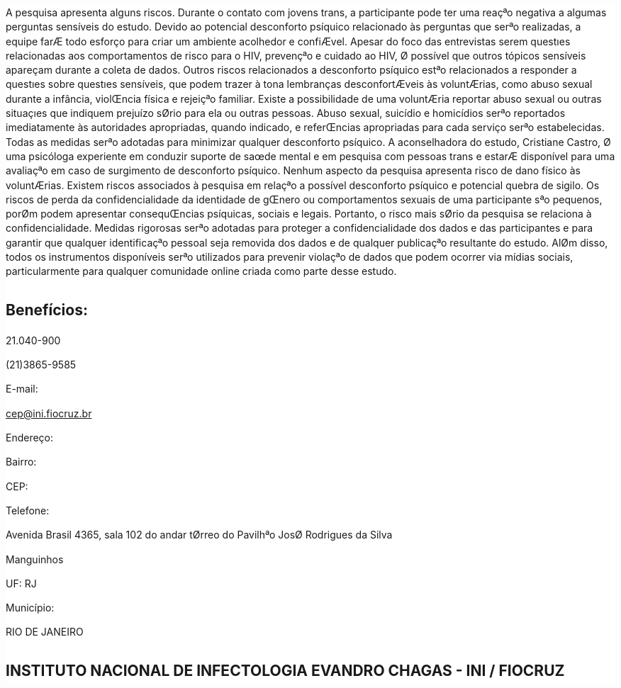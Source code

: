 A pesquisa apresenta alguns riscos. Durante o contato com jovens trans, a participante pode ter uma reaçªo negativa a algumas perguntas sensíveis do estudo. Devido ao potencial desconforto psíquico relacionado às perguntas que serªo realizadas, a equipe farÆ todo esforço para criar um ambiente acolhedor e confiÆvel. Apesar do foco das entrevistas serem questıes relacionadas aos comportamentos de risco para o HIV, prevençªo e cuidado ao HIV, Ø possível que outros tópicos sensíveis apareçam durante a coleta de dados. Outros riscos relacionados a desconforto psíquico estªo relacionados a responder a questıes sobre questıes sensíveis, que podem trazer à tona lembranças desconfortÆveis às voluntÆrias, como abuso sexual durante a infância, violŒncia física e rejeiçªo familiar. Existe a possibilidade de uma voluntÆria reportar abuso sexual ou outras situaçıes que indiquem prejuízo sØrio para ela ou outras pessoas. Abuso sexual, suicídio e homicídios serªo reportados imediatamente às autoridades apropriadas, quando indicado, e referŒncias apropriadas para cada serviço serªo estabelecidas. Todas as medidas serªo adotadas para minimizar qualquer desconforto psíquico. A aconselhadora do estudo, Cristiane Castro, Ø uma psicóloga experiente em conduzir suporte de saœde mental e em pesquisa com pessoas trans e estarÆ disponível para uma avaliaçªo em caso de surgimento de desconforto psíquico. Nenhum aspecto da pesquisa apresenta risco de dano físico às voluntÆrias. Existem riscos associados à pesquisa em relaçªo a possível desconforto psíquico e potencial quebra de sigilo. Os riscos de perda da confidencialidade da identidade de gŒnero ou comportamentos sexuais de uma participante sªo pequenos, porØm podem apresentar consequŒncias psíquicas, sociais e legais. Portanto, o risco mais sØrio da pesquisa se relaciona à confidencialidade. Medidas rigorosas serªo adotadas para proteger a confidencialidade dos dados e das participantes e para garantir que qualquer identificaçªo pessoal seja removida dos dados e de qualquer publicaçªo resultante do estudo. AlØm disso, todos os instrumentos disponíveis serªo utilizados para prevenir violaçªo de dados que podem ocorrer via mídias sociais, particularmente para qualquer comunidade online criada como parte desse estudo.

## Benefícios:

21.040-900

(21)3865-9585

E-mail:

cep@ini.fiocruz.br

Endereço:

Bairro:

CEP:

Telefone:

Avenida Brasil 4365, sala 102 do andar tØrreo do Pavilhªo JosØ Rodrigues da Silva

Manguinhos

UF: RJ

Município:

RIO DE JANEIRO

## INSTITUTO NACIONAL DE INFECTOLOGIA EVANDRO CHAGAS - INI / FIOCRUZ



